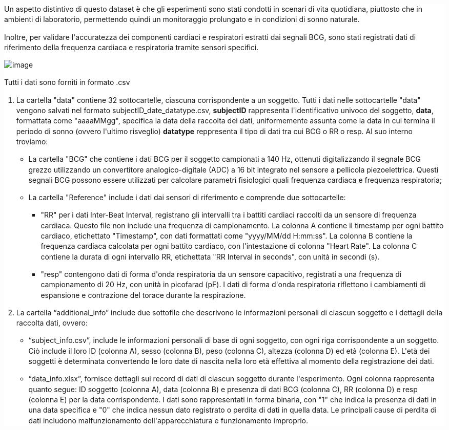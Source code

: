 Un aspetto distintivo di questo dataset è che gli esperimenti sono stati condotti in scenari di vita quotidiana, piuttosto che in ambienti di laboratorio, permettendo quindi un monitoraggio prolungato e in condizioni di sonno naturale.

Inoltre, per validare l'accuratezza dei componenti cardiaci e respiratori estratti dai segnali BCG, sono stati registrati dati di riferimento della frequenza cardiaca e respiratoria tramite sensori specifici. 

![image](https://github.com/user-attachments/assets/eae4d273-91ff-42d1-8ef2-cd5cfa675499)

 Tutti i dati sono forniti in formato .csv 

 1) La cartella "data" contiene 32 sottocartelle, ciascuna corrispondente a un soggetto. Tutti i dati nelle sottocartelle "data" vengono salvati nel formato subjectID_date_datatype.csv, **subjectID** rappresenta 
    l'identificativo univoco del soggetto, **data**, formattata come "aaaaMMgg", specifica la data della raccolta dei dati, uniformemente assunta come la data in cui termina il periodo di sonno (ovvero l'ultimo 
    risveglio) **datatype** reppresenta il tipo di dati tra cui BCG o RR o resp. Al suo interno troviamo:
    
    - La cartella "BCG" che  contiene i dati BCG per il soggetto campionati a 140 Hz, ottenuti digitalizzando il segnale BCG grezzo utilizzando un convertitore analogico-digitale (ADC) a 16 bit integrato nel 
       sensore a pellicola piezoelettrica. Questi segnali BCG possono essere utilizzati per calcolare parametri fisiologici quali frequenza cardiaca e frequenza respiratoria;
     
    - La cartella "Reference" include i dati dai sensori di riferimento e comprende due sottocartelle: 
       
        + "RR" per i dati Inter-Beat Interval, registrano gli intervalli tra i battiti cardiaci raccolti da un sensore di frequenza cardiaca. Questo file non include una frequenza di campionamento. 
          La colonna A contiene il timestamp per ogni battito cardiaco, etichettato "Timestamp", con dati formattati come "yyyy/MM/dd H:mm:ss".
          La colonna B contiene la frequenza cardiaca calcolata per ogni battito  cardiaco, con l'intestazione di colonna "Heart Rate".
          La colonna C contiene la durata di ogni intervallo RR, etichettata "RR Interval in seconds", con unità in secondi (s).
      
        + "resp" contengono dati di forma d'onda respiratoria da un sensore capacitivo, registrati a una frequenza di campionamento di 20 Hz, con unità in picofarad (pF). I dati di forma d'onda respiratoria                  riflettono i cambiamenti di espansione e contrazione del torace durante la respirazione.


  2) La cartella “additional_info” include due sottofile che descrivono le informazioni personali di ciascun soggetto e i dettagli della raccolta dati, ovvero:

     - “subject_info.csv”, include le informazioni personali di base di ogni soggetto, con ogni riga corrispondente a un soggetto. Ciò include il loro ID (colonna A), sesso (colonna B), peso (colonna C), altezza          (colonna D) ed età (colonna E). L'età dei soggetti è determinata convertendo le loro date di nascita nella loro età effettiva al momento della registrazione dei dati.
   
     - “data_info.xlsx”,  fornisce dettagli sui record di dati di ciascun soggetto durante l'esperimento. Ogni colonna rappresenta quanto segue: ID soggetto (colonna A), data (colonna B) e presenza di dati BCG 
       (colonna C), RR (colonna D) e resp (colonna E) per la data corrispondente. I dati sono rappresentati in forma binaria, con "1" che indica la presenza di dati in una data specifica e "0" che indica nessun 
       dato registrato o perdita di dati in quella data. Le principali cause di perdita di dati includono malfunzionamento dell'apparecchiatura e funzionamento improprio.
